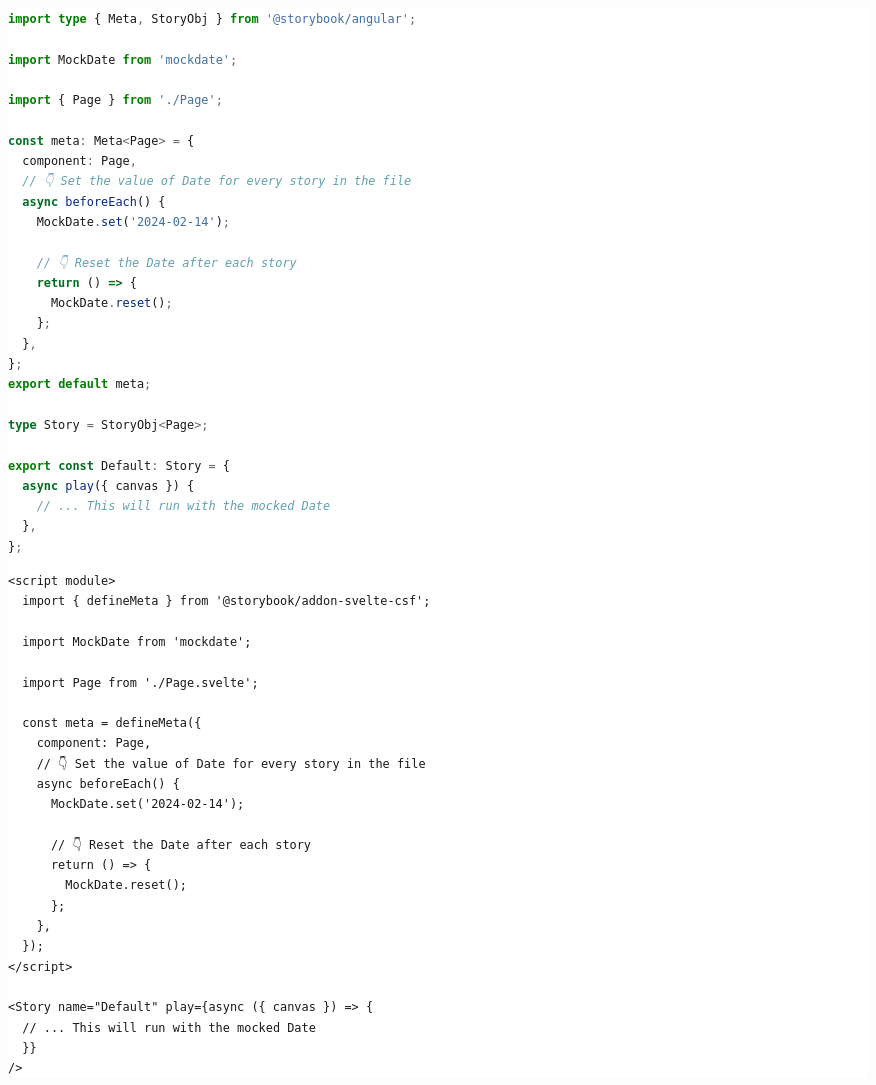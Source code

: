 ```ts filename="Page.stories.ts" renderer="angular" language="ts"
import type { Meta, StoryObj } from '@storybook/angular';

import MockDate from 'mockdate';

import { Page } from './Page';

const meta: Meta<Page> = {
  component: Page,
  // 👇 Set the value of Date for every story in the file
  async beforeEach() {
    MockDate.set('2024-02-14');

    // 👇 Reset the Date after each story
    return () => {
      MockDate.reset();
    };
  },
};
export default meta;

type Story = StoryObj<Page>;

export const Default: Story = {
  async play({ canvas }) {
    // ... This will run with the mocked Date
  },
};
```

```svelte filename="Page.stories.svelte" renderer="svelte" language="js" tabTitle="Svelte CSF"
<script module>
  import { defineMeta } from '@storybook/addon-svelte-csf';

  import MockDate from 'mockdate';

  import Page from './Page.svelte';

  const meta = defineMeta({
    component: Page,
    // 👇 Set the value of Date for every story in the file
    async beforeEach() {
      MockDate.set('2024-02-14');

      // 👇 Reset the Date after each story
      return () => {
        MockDate.reset();
      };
    },
  });
</script>

<Story name="Default" play={async ({ canvas }) => {
  // ... This will run with the mocked Date
  }}
/>
```
